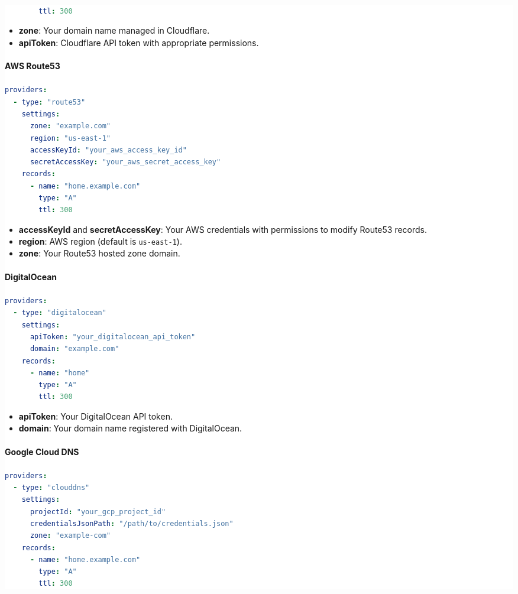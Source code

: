 ```yaml
        ttl: 300
```

- **zone**: Your domain name managed in Cloudflare.
- **apiToken**: Cloudflare API token with appropriate permissions.

#### AWS Route53

```yaml
providers:
  - type: "route53"
    settings:
      zone: "example.com"
      region: "us-east-1"
      accessKeyId: "your_aws_access_key_id"
      secretAccessKey: "your_aws_secret_access_key"
    records:
      - name: "home.example.com"
        type: "A"
        ttl: 300
```

- **accessKeyId** and **secretAccessKey**: Your AWS credentials with permissions to modify Route53 records.
- **region**: AWS region (default is `us-east-1`).
- **zone**: Your Route53 hosted zone domain.

#### DigitalOcean

```yaml
providers:
  - type: "digitalocean"
    settings:
      apiToken: "your_digitalocean_api_token"
      domain: "example.com"
    records:
      - name: "home"
        type: "A"
        ttl: 300
```

- **apiToken**: Your DigitalOcean API token.
- **domain**: Your domain name registered with DigitalOcean.

#### Google Cloud DNS

```yaml
providers:
  - type: "clouddns"
    settings:
      projectId: "your_gcp_project_id"
      credentialsJsonPath: "/path/to/credentials.json"
      zone: "example-com"
    records:
      - name: "home.example.com"
        type: "A"
        ttl: 300
```
